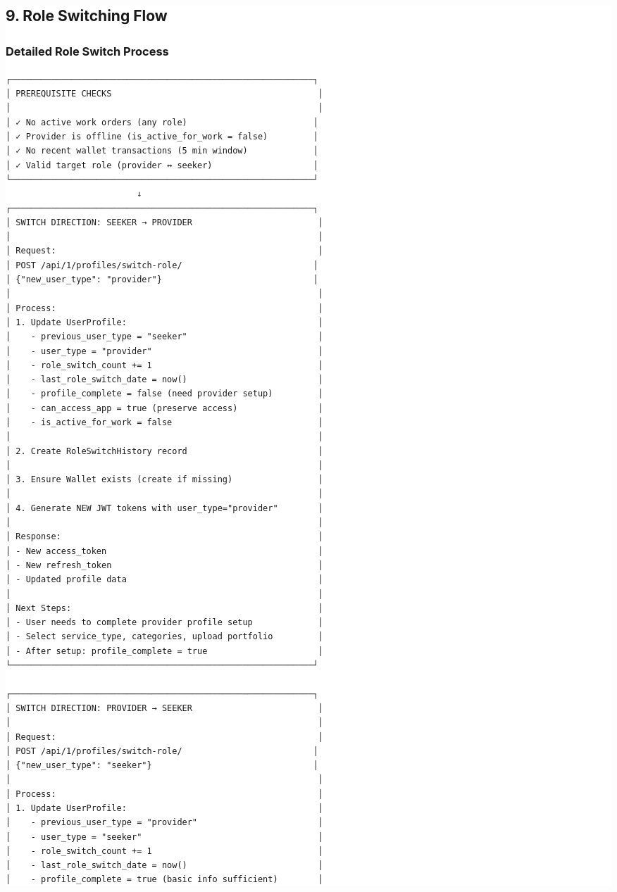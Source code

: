 
## 9. Role Switching Flow

### Detailed Role Switch Process

```
┌────────────────────────────────────────────────────────────┐
│ PREREQUISITE CHECKS                                         │
│                                                             │
│ ✓ No active work orders (any role)                         │
│ ✓ Provider is offline (is_active_for_work = false)         │
│ ✓ No recent wallet transactions (5 min window)             │
│ ✓ Valid target role (provider ↔ seeker)                    │
└────────────────────────────────────────────────────────────┘
                          ↓
┌────────────────────────────────────────────────────────────┐
│ SWITCH DIRECTION: SEEKER → PROVIDER                         │
│                                                             │
│ Request:                                                    │
│ POST /api/1/profiles/switch-role/                          │
│ {"new_user_type": "provider"}                              │
│                                                             │
│ Process:                                                    │
│ 1. Update UserProfile:                                      │
│    - previous_user_type = "seeker"                          │
│    - user_type = "provider"                                 │
│    - role_switch_count += 1                                 │
│    - last_role_switch_date = now()                          │
│    - profile_complete = false (need provider setup)         │
│    - can_access_app = true (preserve access)                │
│    - is_active_for_work = false                             │
│                                                             │
│ 2. Create RoleSwitchHistory record                          │
│                                                             │
│ 3. Ensure Wallet exists (create if missing)                 │
│                                                             │
│ 4. Generate NEW JWT tokens with user_type="provider"        │
│                                                             │
│ Response:                                                   │
│ - New access_token                                          │
│ - New refresh_token                                         │
│ - Updated profile data                                      │
│                                                             │
│ Next Steps:                                                 │
│ - User needs to complete provider profile setup             │
│ - Select service_type, categories, upload portfolio         │
│ - After setup: profile_complete = true                      │
└────────────────────────────────────────────────────────────┘

┌────────────────────────────────────────────────────────────┐
│ SWITCH DIRECTION: PROVIDER → SEEKER                         │
│                                                             │
│ Request:                                                    │
│ POST /api/1/profiles/switch-role/                          │
│ {"new_user_type": "seeker"}                                │
│                                                             │
│ Process:                                                    │
│ 1. Update UserProfile:                                      │
│    - previous_user_type = "provider"                        │
│    - user_type = "seeker"                                   │
│    - role_switch_count += 1                                 │
│    - last_role_switch_date = now()                          │
│    - profile_complete = true (basic info sufficient)        │
```